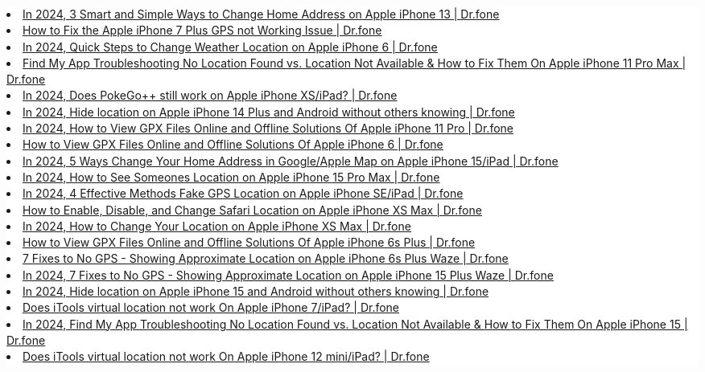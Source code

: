 <li><a href="https://iphone-location.techidaily.com/in-2024-3-smart-and-simple-ways-to-change-home-address-on-apple-iphone-13-drfone-by-drfone-virtual-ios/"><u>In 2024, 3 Smart and Simple Ways to Change Home Address on Apple iPhone 13 | Dr.fone</u></a></li>
<li><a href="https://iphone-location.techidaily.com/how-to-fix-the-apple-iphone-7-plus-gps-not-working-issue-drfone-by-drfone-virtual-ios/"><u>How to Fix the Apple iPhone 7 Plus GPS not Working Issue | Dr.fone</u></a></li>
<li><a href="https://iphone-location.techidaily.com/in-2024-quick-steps-to-change-weather-location-on-apple-iphone-6-drfone-by-drfone-virtual-ios/"><u>In 2024, Quick Steps to Change Weather Location on Apple iPhone 6 | Dr.fone</u></a></li>
<li><a href="https://iphone-location.techidaily.com/find-my-app-troubleshooting-no-location-found-vs-location-not-available-and-how-to-fix-them-on-apple-iphone-11-pro-max-drfone-by-drfone-virtual-ios/"><u>Find My App Troubleshooting No Location Found vs. Location Not Available & How to Fix Them On Apple iPhone 11 Pro Max | Dr.fone</u></a></li>
<li><a href="https://iphone-location.techidaily.com/in-2024-does-pokegoplusplus-still-work-on-apple-iphone-xsipad-drfone-by-drfone-virtual-ios/"><u>In 2024, Does PokeGo++ still work on Apple iPhone XS/iPad? | Dr.fone</u></a></li>
<li><a href="https://iphone-location.techidaily.com/in-2024-hide-location-on-apple-iphone-14-plus-and-android-without-others-knowing-drfone-by-drfone-virtual-ios/"><u>In 2024, Hide location on Apple iPhone 14 Plus and Android without others knowing | Dr.fone</u></a></li>
<li><a href="https://iphone-location.techidaily.com/in-2024-how-to-view-gpx-files-online-and-offline-solutions-of-apple-iphone-11-pro-drfone-by-drfone-virtual-ios/"><u>In 2024, How to View GPX Files Online and Offline Solutions Of Apple iPhone 11 Pro | Dr.fone</u></a></li>
<li><a href="https://iphone-location.techidaily.com/how-to-view-gpx-files-online-and-offline-solutions-of-apple-iphone-6-drfone-by-drfone-virtual-ios/"><u>How to View GPX Files Online and Offline Solutions Of Apple iPhone 6 | Dr.fone</u></a></li>
<li><a href="https://iphone-location.techidaily.com/in-2024-5-ways-change-your-home-address-in-googleapple-map-on-apple-iphone-15ipad-drfone-by-drfone-virtual-ios/"><u>In 2024, 5 Ways Change Your Home Address in Google/Apple Map on Apple iPhone 15/iPad | Dr.fone</u></a></li>
<li><a href="https://iphone-location.techidaily.com/in-2024-how-to-see-someones-location-on-apple-iphone-15-pro-max-drfone-by-drfone-virtual-ios/"><u>In 2024, How to See Someones Location on Apple iPhone 15 Pro Max | Dr.fone</u></a></li>
<li><a href="https://iphone-location.techidaily.com/in-2024-4-effective-methods-fake-gps-location-on-apple-iphone-seipad-drfone-by-drfone-virtual-ios/"><u>In 2024, 4 Effective Methods Fake GPS Location on Apple iPhone SE/iPad | Dr.fone</u></a></li>
<li><a href="https://iphone-location.techidaily.com/how-to-enable-disable-and-change-safari-location-on-apple-iphone-xs-max-drfone-by-drfone-virtual-ios/"><u>How to Enable, Disable, and Change Safari Location on Apple iPhone XS Max | Dr.fone</u></a></li>
<li><a href="https://iphone-location.techidaily.com/in-2024-how-to-change-your-location-on-apple-iphone-xs-max-drfone-by-drfone-virtual-ios/"><u>In 2024, How to Change Your Location on Apple iPhone XS Max | Dr.fone</u></a></li>
<li><a href="https://iphone-location.techidaily.com/how-to-view-gpx-files-online-and-offline-solutions-of-apple-iphone-6s-plus-drfone-by-drfone-virtual-ios/"><u>How to View GPX Files Online and Offline Solutions Of Apple iPhone 6s Plus | Dr.fone</u></a></li>
<li><a href="https://iphone-location.techidaily.com/7-fixes-to-no-gps-showing-approximate-location-on-apple-iphone-6s-plus-waze-drfone-by-drfone-virtual-ios/"><u>7 Fixes to No GPS - Showing Approximate Location on Apple iPhone 6s Plus Waze | Dr.fone</u></a></li>
<li><a href="https://iphone-location.techidaily.com/in-2024-7-fixes-to-no-gps-showing-approximate-location-on-apple-iphone-15-plus-waze-drfone-by-drfone-virtual-ios/"><u>In 2024, 7 Fixes to No GPS - Showing Approximate Location on Apple iPhone 15 Plus Waze | Dr.fone</u></a></li>
<li><a href="https://iphone-location.techidaily.com/in-2024-hide-location-on-apple-iphone-15-and-android-without-others-knowing-drfone-by-drfone-virtual-ios/"><u>In 2024, Hide location on Apple iPhone 15 and Android without others knowing | Dr.fone</u></a></li>
<li><a href="https://iphone-location.techidaily.com/does-itools-virtual-location-not-work-on-apple-iphone-7ipad-drfone-by-drfone-virtual-ios/"><u>Does iTools virtual location not work On Apple iPhone 7/iPad? | Dr.fone</u></a></li>
<li><a href="https://iphone-location.techidaily.com/in-2024-find-my-app-troubleshooting-no-location-found-vs-location-not-available-and-how-to-fix-them-on-apple-iphone-15-drfone-by-drfone-virtual-ios/"><u>In 2024, Find My App Troubleshooting No Location Found vs. Location Not Available & How to Fix Them On Apple iPhone 15 | Dr.fone</u></a></li>
<li><a href="https://iphone-location.techidaily.com/does-itools-virtual-location-not-work-on-apple-iphone-12-miniipad-drfone-by-drfone-virtual-ios/"><u>Does iTools virtual location not work On Apple iPhone 12 mini/iPad? | Dr.fone</u></a></li>